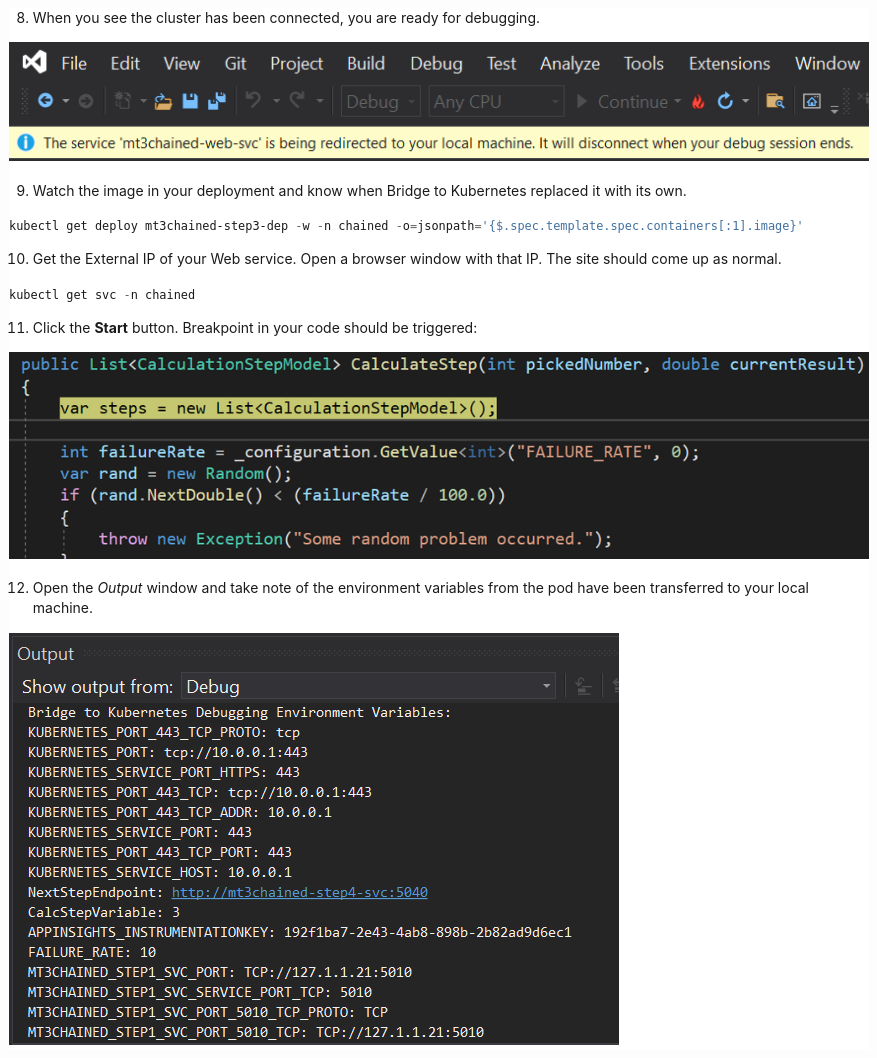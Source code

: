 8. When you see the cluster has been connected, you are ready for debugging.

![](content/service-connected.png)

9. Watch the image in your deployment and know when Bridge to Kubernetes replaced it with its own.

```PowerShell
kubectl get deploy mt3chained-step3-dep -w -n chained -o=jsonpath='{$.spec.template.spec.containers[:1].image}'
```

10. Get the External IP of your Web service. Open a browser window with that IP. The site should come up as normal.

```PowerShell
kubectl get svc -n chained
```

11. Click the **Start** button. Breakpoint in your code should be triggered:

![](content/step3-breakpoint-1.png)

12. Open the _Output_ window and take note of the environment variables from the pod have been transferred to your local machine.

![](content/output-window.png)
